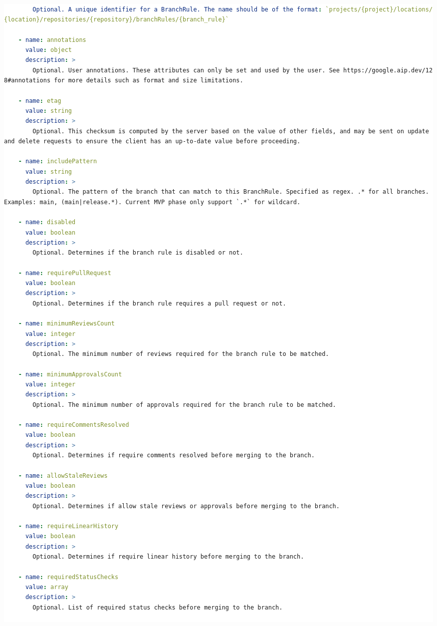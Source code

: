 ```yaml
        Optional. A unique identifier for a BranchRule. The name should be of the format: `projects/{project}/locations/{location}/repositories/{repository}/branchRules/{branch_rule}`
        
    - name: annotations
      value: object
      description: >
        Optional. User annotations. These attributes can only be set and used by the user. See https://google.aip.dev/128#annotations for more details such as format and size limitations.
        
    - name: etag
      value: string
      description: >
        Optional. This checksum is computed by the server based on the value of other fields, and may be sent on update and delete requests to ensure the client has an up-to-date value before proceeding.
        
    - name: includePattern
      value: string
      description: >
        Optional. The pattern of the branch that can match to this BranchRule. Specified as regex. .* for all branches. Examples: main, (main|release.*). Current MVP phase only support `.*` for wildcard.
        
    - name: disabled
      value: boolean
      description: >
        Optional. Determines if the branch rule is disabled or not.
        
    - name: requirePullRequest
      value: boolean
      description: >
        Optional. Determines if the branch rule requires a pull request or not.
        
    - name: minimumReviewsCount
      value: integer
      description: >
        Optional. The minimum number of reviews required for the branch rule to be matched.
        
    - name: minimumApprovalsCount
      value: integer
      description: >
        Optional. The minimum number of approvals required for the branch rule to be matched.
        
    - name: requireCommentsResolved
      value: boolean
      description: >
        Optional. Determines if require comments resolved before merging to the branch.
        
    - name: allowStaleReviews
      value: boolean
      description: >
        Optional. Determines if allow stale reviews or approvals before merging to the branch.
        
    - name: requireLinearHistory
      value: boolean
      description: >
        Optional. Determines if require linear history before merging to the branch.
        
    - name: requiredStatusChecks
      value: array
      description: >
        Optional. List of required status checks before merging to the branch.
        
```